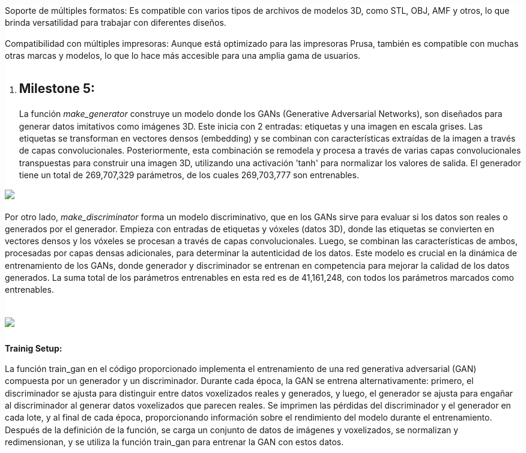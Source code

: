 Soporte de múltiples formatos: Es compatible con varios tipos de archivos de modelos 3D, como STL, OBJ, AMF y otros, lo que brinda versatilidad para trabajar con diferentes diseños.

Compatibilidad con múltiples impresoras: Aunque está optimizado para las impresoras Prusa, también es compatible con muchas otras marcas y modelos, lo que lo hace más accesible para una amplia gama de usuarios.
1. ## <a name="_ky0za4v0t9cg"></a>Milestone 5:
   La función *make\_generator* construye un modelo donde los GANs (Generative Adversarial Networks),  son diseñados para generar datos imitativos como imágenes 3D. Este inicia con 2 entradas: etiquetas y una imagen en escala grises. Las etiquetas se transforman en vectores densos (embedding) y se combinan con características extraídas de la imagen a través de capas convolucionales. Posteriormente, esta combinación se remodela y procesa a través de varias capas convolucionales transpuestas para construir una imagen 3D, utilizando una activación 'tanh' para normalizar los valores de salida. El generador tiene un total de 269,707,329 parámetros, de los cuales 269,703,777 son entrenables. 

![](Aspose.Words.fe1e88ca-c0e5-42f4-8142-12882d40bacd.006.jpeg)






























Por otro lado, *make\_discriminator* forma un modelo discriminativo, que en los GANs sirve para evaluar si los datos son reales o generados por el generador. Empieza con entradas de etiquetas y vóxeles (datos 3D), donde las etiquetas se convierten en vectores densos y los vóxeles se procesan a través de capas convolucionales. Luego, se combinan las características de ambos, procesadas por capas densas adicionales, para determinar la autenticidad de los datos. Este modelo es crucial en la dinámica de entrenamiento de los GANs, donde generador y discriminador se entrenan en competencia para mejorar la calidad de los datos generados. La suma total de los parámetros entrenables en esta red es de 41,161,248, con todos los parámetros marcados como entrenables. 
## ![](Aspose.Words.fe1e88ca-c0e5-42f4-8142-12882d40bacd.007.jpeg)




<a name="_ke0p92cxznfs"></a>**Trainig Setup:**

La función train\_gan en el código proporcionado implementa el entrenamiento de una red generativa adversarial (GAN) compuesta por un generador y un discriminador. Durante cada época, la GAN se entrena alternativamente: primero, el discriminador se ajusta para distinguir entre datos voxelizados reales y generados, y luego, el generador se ajusta para engañar al discriminador al generar datos voxelizados que parecen reales. Se imprimen las pérdidas del discriminador y el generador en cada lote, y al final de cada época, proporcionando información sobre el rendimiento del modelo durante el entrenamiento. Después de la definición de la función, se carga un conjunto de datos de imágenes y voxelizados, se normalizan y redimensionan, y se utiliza la función train\_gan para entrenar la GAN con estos datos.
